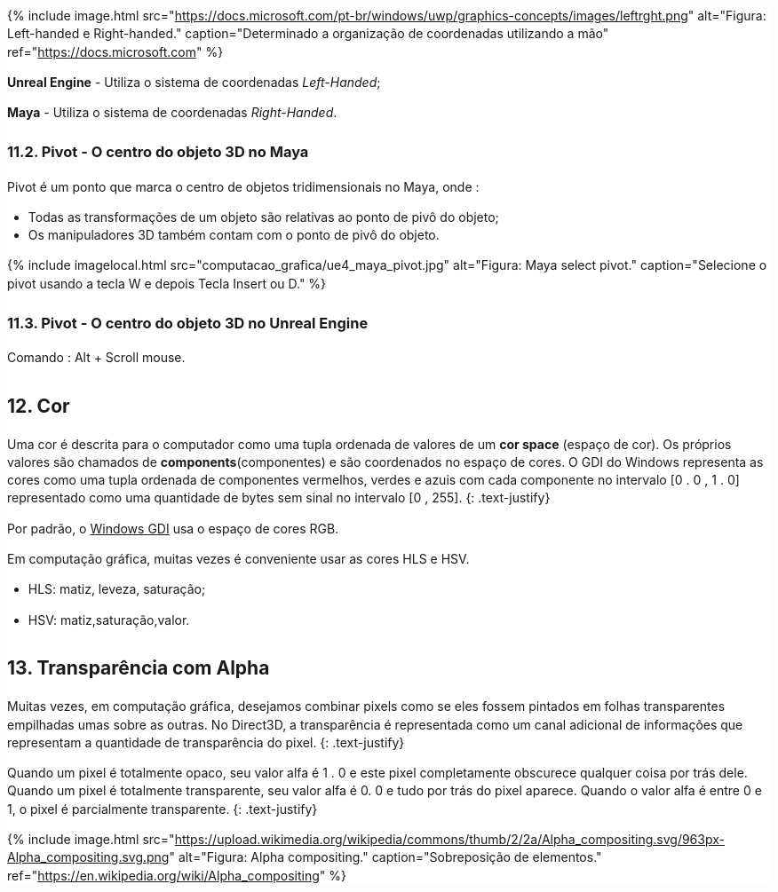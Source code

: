 {% include image.html
    src="https://docs.microsoft.com/pt-br/windows/uwp/graphics-concepts/images/leftrght.png"
    alt="Figura: Left-handed e Right-handed."
    caption="Determinado a organização de coordenadas utilizando a mão"
    ref="https://docs.microsoft.com"
%}

**Unreal Engine** - Utiliza o sistema de coordenadas *Left-Handed*;
  
**Maya** - Utiliza o sistema de coordenadas *Right-Handed*.

### 11.2. Pivot - O centro do objeto 3D no Maya

Pivot é um ponto que marca o centro de objetos tridimensionais no Maya, onde :

- Todas as transformações de um objeto são relativas ao ponto de pivô do objeto;
- Os manipuladores 3D também contam com o ponto de pivô do objeto.

{% include imagelocal.html
    src="computacao_grafica/ue4_maya_pivot.jpg"
    alt="Figura: Maya select pivot."
    caption="Selecione o pivot usando a tecla W e depois Tecla Insert ou D."
%}

### 11.3. Pivot - O centro do objeto 3D no Unreal Engine

Comando : Alt + Scroll mouse.

## 12. Cor

Uma cor é descrita para o computador como uma tupla ordenada de valores de um **cor space** (espaço de cor). Os próprios valores são chamados de **components**(componentes) e são coordenados no espaço de cores. O GDI do Windows representa as cores como uma tupla ordenada de componentes vermelhos, verdes e azuis com cada componente no intervalo [0 . 0 , 1 . 0] representado como uma quantidade de bytes sem sinal no intervalo [0 , 255].
{: .text-justify}

Por padrão, o [Windows GDI](https://pt.wikipedia.org/wiki/GDI) usa o espaço de cores RGB.

Em computação gráfica, muitas vezes é conveniente usar as cores HLS e HSV.

- HLS: matiz, leveza, saturação;
  
- HSV: matiz,saturação,valor.

## 13. Transparência com Alpha

Muitas vezes, em computação gráfica, desejamos combinar pixels como se eles fossem pintados em folhas transparentes empilhadas umas sobre as outras. No Direct3D, a transparência é representada como um canal adicional de informações que representam a quantidade de transparência do pixel.
{: .text-justify}

Quando um pixel é totalmente opaco, seu valor alfa é 1 . 0 e este pixel completamente obscurece qualquer coisa por trás dele. Quando um pixel é totalmente transparente, seu valor alfa é 0. 0 e tudo por trás do pixel aparece. Quando o valor alfa é entre 0 e 1, o pixel é parcialmente transparente.
{: .text-justify}

{% include image.html
    src="https://upload.wikimedia.org/wikipedia/commons/thumb/2/2a/Alpha_compositing.svg/963px-Alpha_compositing.svg.png"
    alt="Figura: Alpha compositing."
    caption="Sobreposição de elementos."
    ref="https://en.wikipedia.org/wiki/Alpha_compositing"
%}
